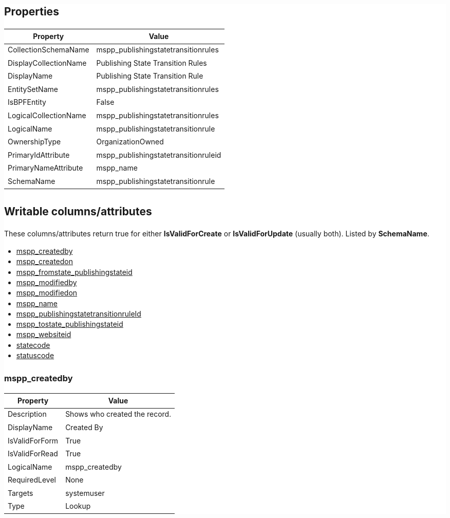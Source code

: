 ## Properties

|Property|Value|
|--------|-----|
|CollectionSchemaName|mspp_publishingstatetransitionrules|
|DisplayCollectionName|Publishing State Transition Rules|
|DisplayName|Publishing State Transition Rule|
|EntitySetName|mspp_publishingstatetransitionrules|
|IsBPFEntity|False|
|LogicalCollectionName|mspp_publishingstatetransitionrules|
|LogicalName|mspp_publishingstatetransitionrule|
|OwnershipType|OrganizationOwned|
|PrimaryIdAttribute|mspp_publishingstatetransitionruleid|
|PrimaryNameAttribute|mspp_name|
|SchemaName|mspp_publishingstatetransitionrule|

<a name="writable-attributes"></a>

## Writable columns/attributes

These columns/attributes return true for either **IsValidForCreate** or **IsValidForUpdate** (usually both). Listed by **SchemaName**.

- [mspp_createdby](#BKMK_mspp_createdby)
- [mspp_createdon](#BKMK_mspp_createdon)
- [mspp_fromstate_publishingstateid](#BKMK_mspp_fromstate_publishingstateid)
- [mspp_modifiedby](#BKMK_mspp_modifiedby)
- [mspp_modifiedon](#BKMK_mspp_modifiedon)
- [mspp_name](#BKMK_mspp_name)
- [mspp_publishingstatetransitionruleId](#BKMK_mspp_publishingstatetransitionruleId)
- [mspp_tostate_publishingstateid](#BKMK_mspp_tostate_publishingstateid)
- [mspp_websiteid](#BKMK_mspp_websiteid)
- [statecode](#BKMK_statecode)
- [statuscode](#BKMK_statuscode)


### <a name="BKMK_mspp_createdby"></a> mspp_createdby

|Property|Value|
|--------|-----|
|Description|Shows who created the record.|
|DisplayName|Created By|
|IsValidForForm|True|
|IsValidForRead|True|
|LogicalName|mspp_createdby|
|RequiredLevel|None|
|Targets|systemuser|
|Type|Lookup|
